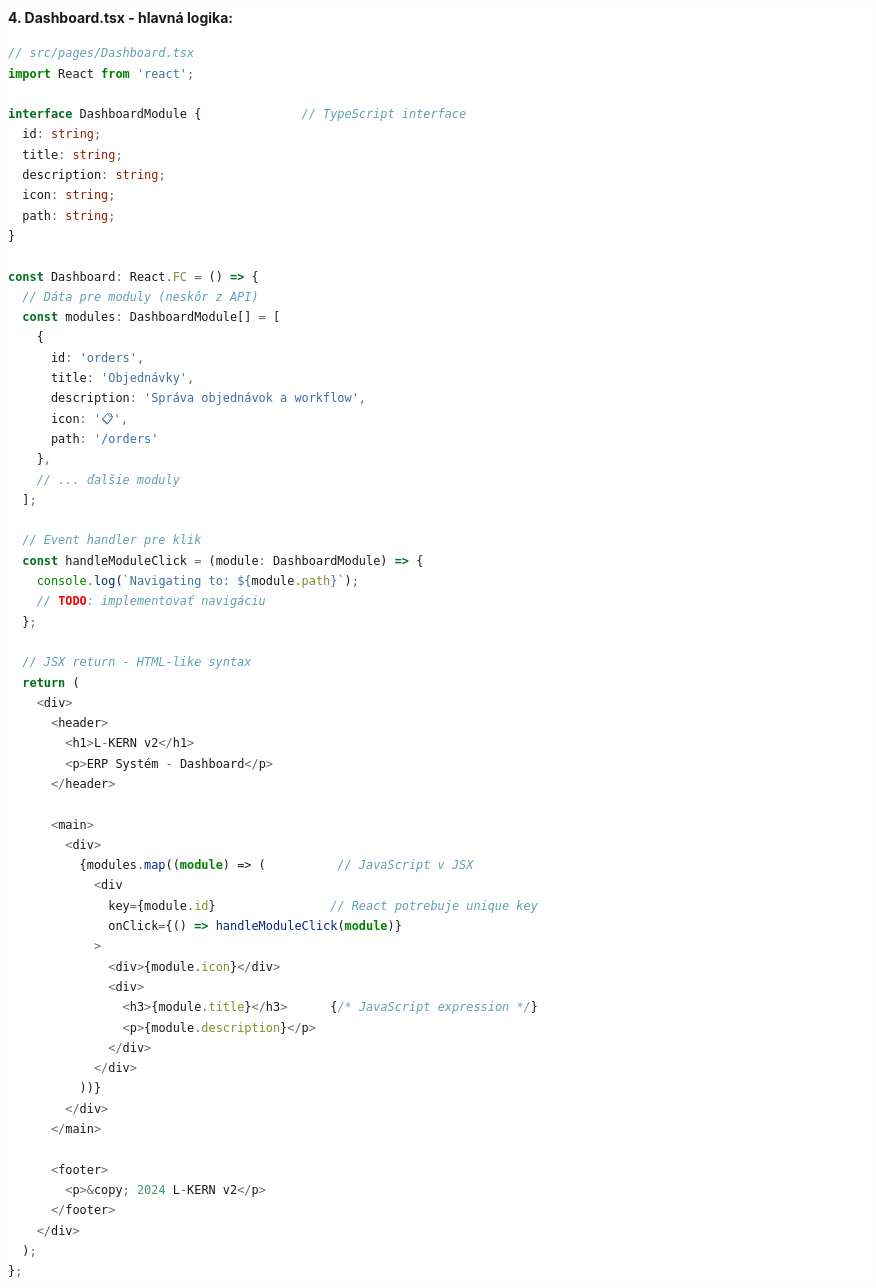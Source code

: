 **4. Dashboard.tsx - hlavná logika:**
```typescript
// src/pages/Dashboard.tsx
import React from 'react';

interface DashboardModule {              // TypeScript interface
  id: string;
  title: string;
  description: string;
  icon: string;
  path: string;
}

const Dashboard: React.FC = () => {
  // Dáta pre moduly (neskôr z API)
  const modules: DashboardModule[] = [
    {
      id: 'orders',
      title: 'Objednávky',
      description: 'Správa objednávok a workflow',
      icon: '📋',
      path: '/orders'
    },
    // ... ďalšie moduly
  ];

  // Event handler pre klik
  const handleModuleClick = (module: DashboardModule) => {
    console.log(`Navigating to: ${module.path}`);
    // TODO: implementovať navigáciu
  };

  // JSX return - HTML-like syntax
  return (
    <div>
      <header>
        <h1>L-KERN v2</h1>
        <p>ERP Systém - Dashboard</p>
      </header>

      <main>
        <div>
          {modules.map((module) => (          // JavaScript v JSX
            <div
              key={module.id}                // React potrebuje unique key
              onClick={() => handleModuleClick(module)}
            >
              <div>{module.icon}</div>
              <div>
                <h3>{module.title}</h3>      {/* JavaScript expression */}
                <p>{module.description}</p>
              </div>
            </div>
          ))}
        </div>
      </main>

      <footer>
        <p>&copy; 2024 L-KERN v2</p>
      </footer>
    </div>
  );
};

```